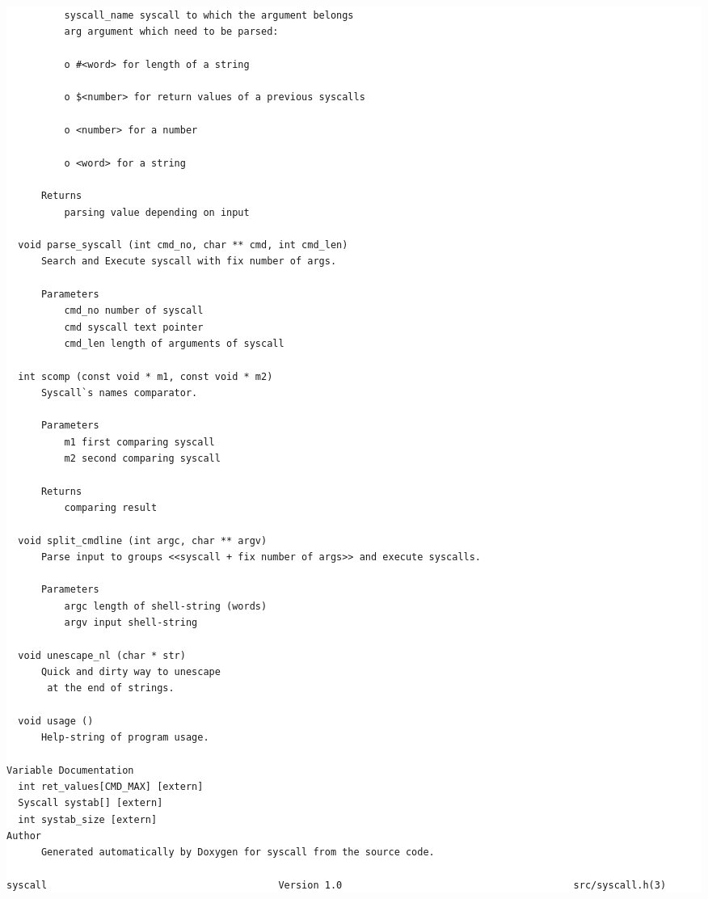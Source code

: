 ```man
          syscall_name syscall to which the argument belongs
          arg argument which need to be parsed:

          o #<word> for length of a string

          o $<number> for return values of a previous syscalls

          o <number> for a number

          o <word> for a string

      Returns
          parsing value depending on input

  void parse_syscall (int cmd_no, char ** cmd, int cmd_len)
      Search and Execute syscall with fix number of args.

      Parameters
          cmd_no number of syscall
          cmd syscall text pointer
          cmd_len length of arguments of syscall

  int scomp (const void * m1, const void * m2)
      Syscall`s names comparator.

      Parameters
          m1 first comparing syscall
          m2 second comparing syscall

      Returns
          comparing result

  void split_cmdline (int argc, char ** argv)
      Parse input to groups <<syscall + fix number of args>> and execute syscalls.

      Parameters
          argc length of shell-string (words)
          argv input shell-string

  void unescape_nl (char * str)
      Quick and dirty way to unescape
       at the end of strings.

  void usage ()
      Help-string of program usage.

Variable Documentation
  int ret_values[CMD_MAX] [extern]
  Syscall systab[] [extern]
  int systab_size [extern]
Author
      Generated automatically by Doxygen for syscall from the source code.

syscall                                        Version 1.0                                        src/syscall.h(3)
```